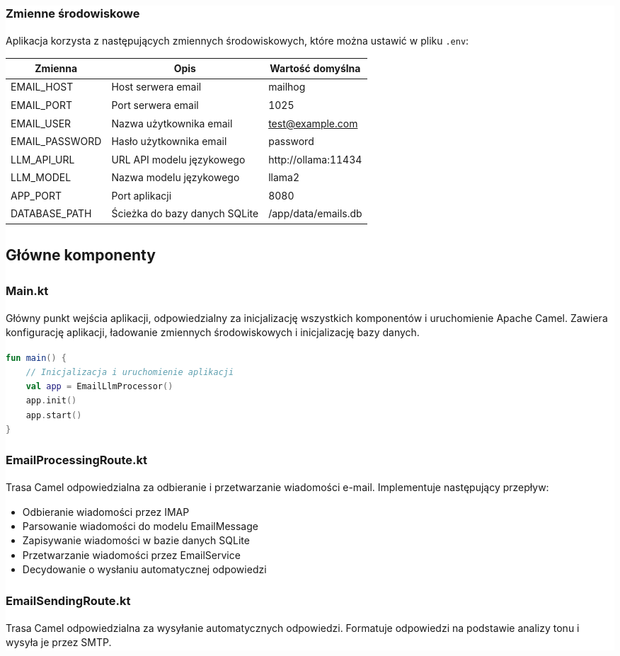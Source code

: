 ### Zmienne środowiskowe

Aplikacja korzysta z następujących zmiennych środowiskowych, które można ustawić w pliku `.env`:

| Zmienna | Opis | Wartość domyślna |
|---------|------|------------------|
| EMAIL_HOST | Host serwera email | mailhog |
| EMAIL_PORT | Port serwera email | 1025 |
| EMAIL_USER | Nazwa użytkownika email | test@example.com |
| EMAIL_PASSWORD | Hasło użytkownika email | password |
| LLM_API_URL | URL API modelu językowego | http://ollama:11434 |
| LLM_MODEL | Nazwa modelu językowego | llama2 |
| APP_PORT | Port aplikacji | 8080 |
| DATABASE_PATH | Ścieżka do bazy danych SQLite | /app/data/emails.db |

## Główne komponenty

### Main.kt

Główny punkt wejścia aplikacji, odpowiedzialny za inicjalizację wszystkich komponentów i uruchomienie Apache Camel. Zawiera konfigurację aplikacji, ładowanie zmiennych środowiskowych i inicjalizację bazy danych.

```kotlin
fun main() {
    // Inicjalizacja i uruchomienie aplikacji
    val app = EmailLlmProcessor()
    app.init()
    app.start()
}
```

### EmailProcessingRoute.kt

Trasa Camel odpowiedzialna za odbieranie i przetwarzanie wiadomości e-mail. Implementuje następujący przepływ:
- Odbieranie wiadomości przez IMAP
- Parsowanie wiadomości do modelu EmailMessage
- Zapisywanie wiadomości w bazie danych SQLite
- Przetwarzanie wiadomości przez EmailService
- Decydowanie o wysłaniu automatycznej odpowiedzi

### EmailSendingRoute.kt

Trasa Camel odpowiedzialna za wysyłanie automatycznych odpowiedzi. Formatuje odpowiedzi na podstawie analizy tonu i wysyła je przez SMTP.

